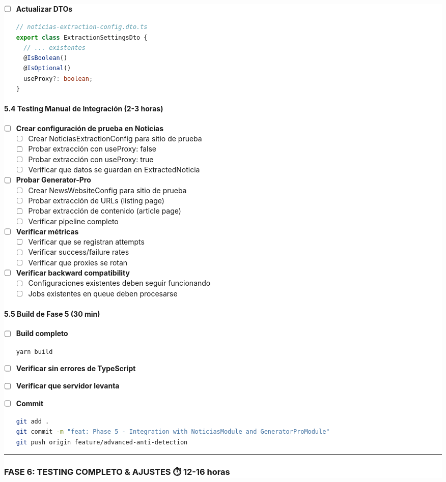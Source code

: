   ```typescript
  ```

- [ ] **Actualizar DTOs**
  ```typescript
  // noticias-extraction-config.dto.ts
  export class ExtractionSettingsDto {
    // ... existentes
    @IsBoolean()
    @IsOptional()
    useProxy?: boolean;
  }
  ```

#### 5.4 Testing Manual de Integración (2-3 horas)
- [ ] **Crear configuración de prueba en Noticias**
  - [ ] Crear NoticiasExtractionConfig para sitio de prueba
  - [ ] Probar extracción con useProxy: false
  - [ ] Probar extracción con useProxy: true
  - [ ] Verificar que datos se guardan en ExtractedNoticia

- [ ] **Probar Generator-Pro**
  - [ ] Crear NewsWebsiteConfig para sitio de prueba
  - [ ] Probar extracción de URLs (listing page)
  - [ ] Probar extracción de contenido (article page)
  - [ ] Verificar pipeline completo

- [ ] **Verificar métricas**
  - [ ] Verificar que se registran attempts
  - [ ] Verificar success/failure rates
  - [ ] Verificar que proxies se rotan

- [ ] **Verificar backward compatibility**
  - [ ] Configuraciones existentes deben seguir funcionando
  - [ ] Jobs existentes en queue deben procesarse

#### 5.5 Build de Fase 5 (30 min)
- [ ] **Build completo**
  ```bash
  yarn build
  ```
- [ ] **Verificar sin errores de TypeScript**
- [ ] **Verificar que servidor levanta**

- [ ] **Commit**
  ```bash
  git add .
  git commit -m "feat: Phase 5 - Integration with NoticiasModule and GeneratorProModule"
  git push origin feature/advanced-anti-detection
  ```

---

### FASE 6: TESTING COMPLETO & AJUSTES ⏱️ 12-16 horas
